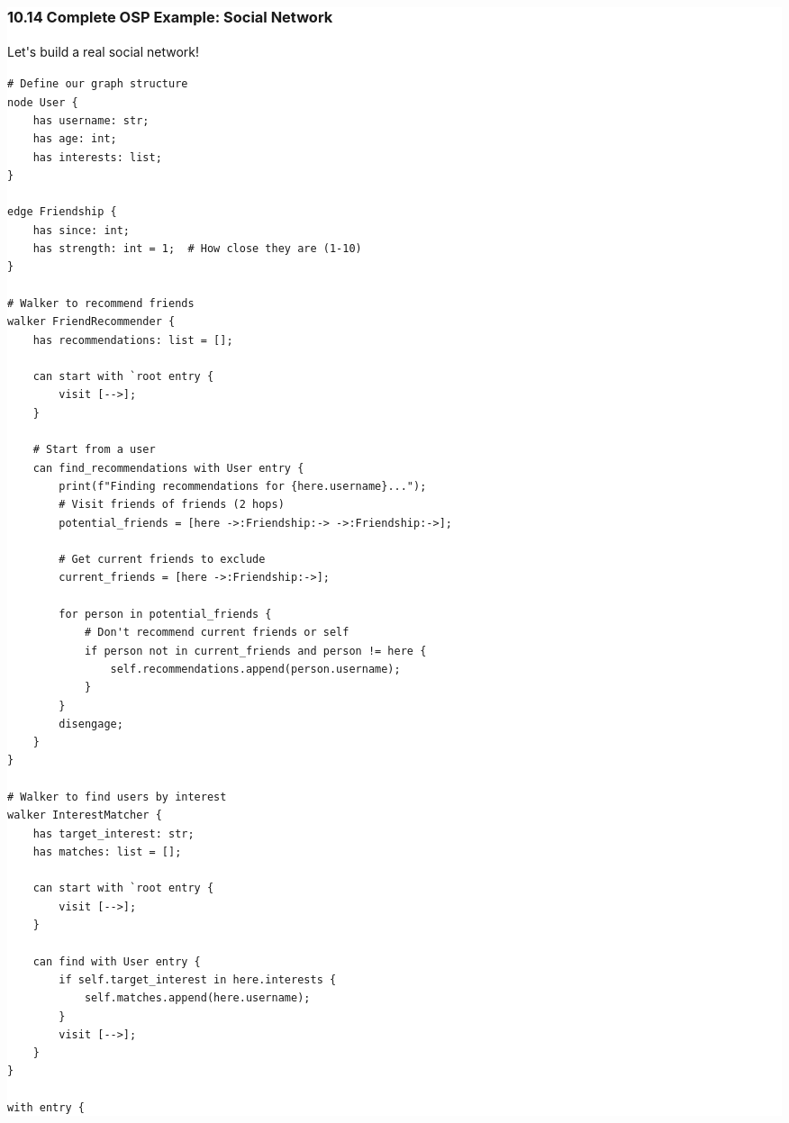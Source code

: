 ### 10.14 Complete OSP Example: Social Network

Let's build a real social network!

<div class="code-block run-dot">

```jac
# Define our graph structure
node User {
    has username: str;
    has age: int;
    has interests: list;
}

edge Friendship {
    has since: int;
    has strength: int = 1;  # How close they are (1-10)
}

# Walker to recommend friends
walker FriendRecommender {
    has recommendations: list = [];

    can start with `root entry {
        visit [-->];
    }

    # Start from a user
    can find_recommendations with User entry {
        print(f"Finding recommendations for {here.username}...");
        # Visit friends of friends (2 hops)
        potential_friends = [here ->:Friendship:-> ->:Friendship:->];

        # Get current friends to exclude
        current_friends = [here ->:Friendship:->];

        for person in potential_friends {
            # Don't recommend current friends or self
            if person not in current_friends and person != here {
                self.recommendations.append(person.username);
            }
        }
        disengage;
    }
}

# Walker to find users by interest
walker InterestMatcher {
    has target_interest: str;
    has matches: list = [];

    can start with `root entry {
        visit [-->];
    }

    can find with User entry {
        if self.target_interest in here.interests {
            self.matches.append(here.username);
        }
        visit [-->];
    }
}

with entry {
```